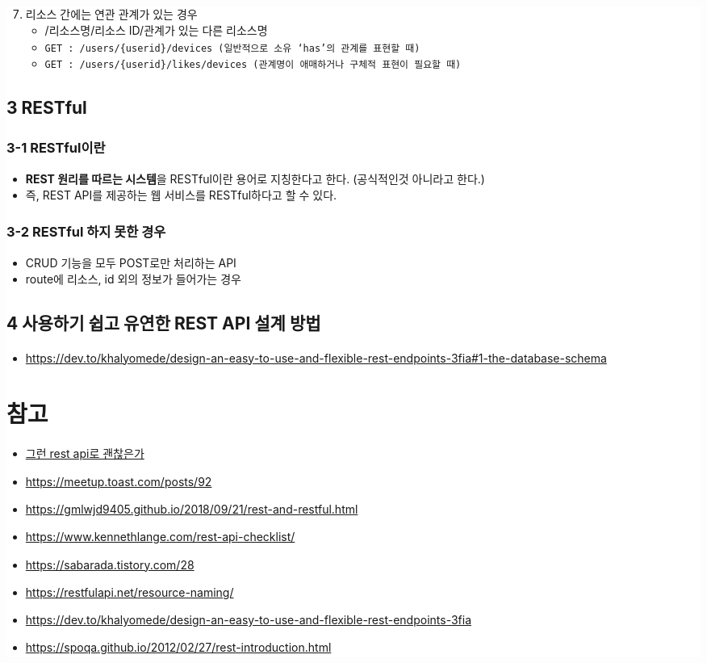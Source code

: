 7. 리소스 간에는 연관 관계가 있는 경우
   * /리소스명/리소스 ID/관계가 있는 다른 리소스명
   * `GET : /users/{userid}/devices (일반적으로 소유 ‘has’의 관계를 표현할 때)`
   * `GET : /users/{userid}/likes/devices (관계명이 애매하거나 구체적 표현이 필요할 때)`





## 3 RESTful



### 3-1 RESTful이란

* **REST 원리를 따르는 시스템**을 RESTful이란 용어로 지칭한다고 한다. (공식적인것 아니라고 한다.)
* 즉, REST API를 제공하는 웹 서비스를 RESTful하다고 할 수 있다.



### 3-2 RESTful 하지 못한 경우

* CRUD 기능을 모두 POST로만 처리하는 API
* route에 리소스, id 외의 정보가 들어가는 경우



## 4 사용하기 쉽고 유연한 REST API 설계 방법

* https://dev.to/khalyomede/design-an-easy-to-use-and-flexible-rest-endpoints-3fia#1-the-database-schema





# 참고

* [그런 rest api로 괜찮은가](https://www.youtube.com/watch?v=RP_f5dMoHFc)

* https://meetup.toast.com/posts/92
* https://gmlwjd9405.github.io/2018/09/21/rest-and-restful.html
* https://www.kennethlange.com/rest-api-checklist/

* https://sabarada.tistory.com/28
* https://restfulapi.net/resource-naming/

* https://dev.to/khalyomede/design-an-easy-to-use-and-flexible-rest-endpoints-3fia

* https://spoqa.github.io/2012/02/27/rest-introduction.html